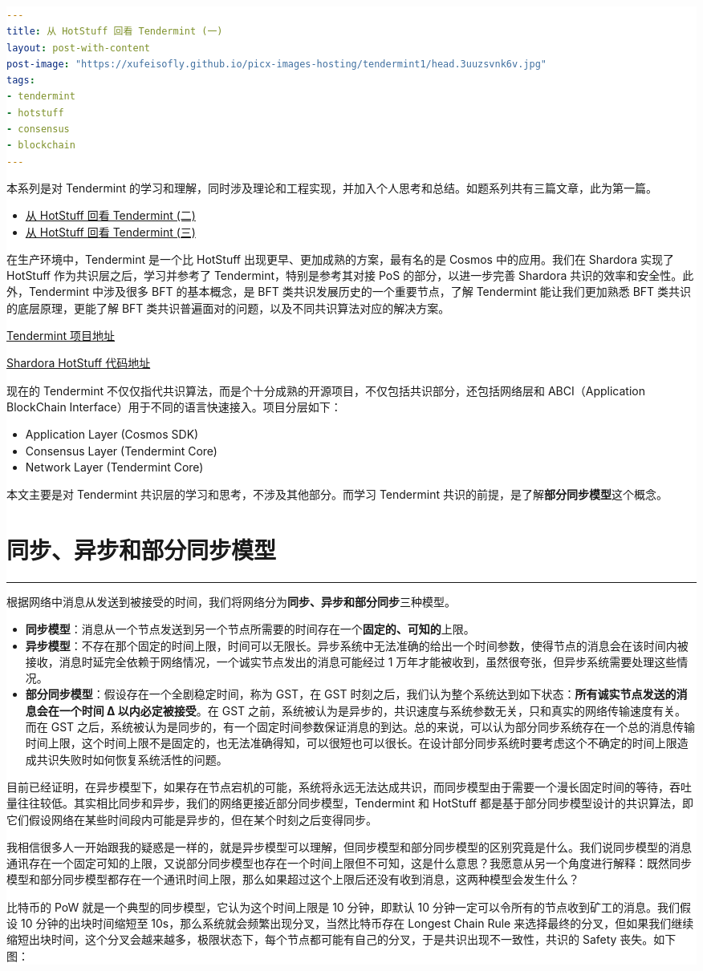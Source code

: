 ```yaml
---
title: 从 HotStuff 回看 Tendermint (一)
layout: post-with-content
post-image: "https://xufeisofly.github.io/picx-images-hosting/tendermint1/head.3uuzsvnk6v.jpg"
tags:
- tendermint
- hotstuff
- consensus
- blockchain
---
```


本系列是对 Tendermint 的学习和理解，同时涉及理论和工程实现，并加入个人思考和总结。如题系列共有三篇文章，此为第一篇。

+ [从 HotStuff 回看 Tendermint (二)](https://xufeisofly.github.io/blog/tendermint2)
+ [从 HotStuff 回看 Tendermint (三)](https://xufeisofly.github.io/blog/tendermint3)

在生产环境中，Tendermint 是一个比 HotStuff 出现更早、更加成熟的方案，最有名的是 Cosmos 中的应用。我们在 Shardora 实现了 HotStuff 作为共识层之后，学习并参考了 Tendermint，特别是参考其对接 PoS 的部分，以进一步完善 Shardora 共识的效率和安全性。此外，Tendermint 中涉及很多 BFT 的基本概念，是 BFT 类共识发展历史的一个重要节点，了解 Tendermint 能让我们更加熟悉 BFT 类共识的底层原理，更能了解 BFT 类共识普遍面对的问题，以及不同共识算法对应的解决方案。

[Tendermint 项目地址](https://github.com/tendermint/tendermint/)

[Shardora HotStuff 代码地址](https://github.com/tenondvpn/shardora/tree/main/src/consensus/hotstuff)

现在的 Tendermint 不仅仅指代共识算法，而是个十分成熟的开源项目，不仅包括共识部分，还包括网络层和 ABCI（Application BlockChain Interface）用于不同的语言快速接入。项目分层如下：

- Application Layer (Cosmos SDK)
- Consensus Layer (Tendermint Core)
- Network Layer (Tendermint Core)

本文主要是对 Tendermint 共识层的学习和思考，不涉及其他部分。而学习 Tendermint 共识的前提，是了解**部分同步模型**这个概念。

# 同步、异步和部分同步模型
---

根据网络中消息从发送到被接受的时间，我们将网络分为**同步、异步和部分同步**三种模型。

- **同步模型**：消息从一个节点发送到另一个节点所需要的时间存在一个**固定的、可知的**上限。
- **异步模型**：不存在那个固定的时间上限，时间可以无限长。异步系统中无法准确的给出一个时间参数，使得节点的消息会在该时间内被接收，消息时延完全依赖于网络情况，一个诚实节点发出的消息可能经过 1 万年才能被收到，虽然很夸张，但异步系统需要处理这些情况。
- **部分同步模型**：假设存在一个全剧稳定时间，称为 GST，在 GST 时刻之后，我们认为整个系统达到如下状态：**所有诚实节点发送的消息会在一个时间 ∆ 以内必定被接受**。在 GST 之前，系统被认为是异步的，共识速度与系统参数无关，只和真实的网络传输速度有关。而在 GST 之后，系统被认为是同步的，有一个固定时间参数保证消息的到达。总的来说，可以认为部分同步系统存在一个总的消息传输时间上限，这个时间上限不是固定的，也无法准确得知，可以很短也可以很长。在设计部分同步系统时要考虑这个不确定的时间上限造成共识失败时如何恢复系统活性的问题。

目前已经证明，在异步模型下，如果存在节点宕机的可能，系统将永远无法达成共识，而同步模型由于需要一个漫长固定时间的等待，吞吐量往往较低。其实相比同步和异步，我们的网络更接近部分同步模型，Tendermint 和 HotStuff 都是基于部分同步模型设计的共识算法，即它们假设网络在某些时间段内可能是异步的，但在某个时刻之后变得同步。

我相信很多人一开始跟我的疑惑是一样的，就是异步模型可以理解，但同步模型和部分同步模型的区别究竟是什么。我们说同步模型的消息通讯存在一个固定可知的上限，又说部分同步模型也存在一个时间上限但不可知，这是什么意思？我愿意从另一个角度进行解释：既然同步模型和部分同步模型都存在一个通讯时间上限，那么如果超过这个上限后还没有收到消息，这两种模型会发生什么？

比特币的 PoW 就是一个典型的同步模型，它认为这个时间上限是 10 分钟，即默认 10 分钟一定可以令所有的节点收到矿工的消息。我们假设 10 分钟的出块时间缩短至 10s，那么系统就会频繁出现分叉，当然比特币存在 Longest Chain Rule 来选择最终的分叉，但如果我们继续缩短出块时间，这个分叉会越来越多，极限状态下，每个节点都可能有自己的分叉，于是共识出现不一致性，共识的 Safety 丧失。如下图：
